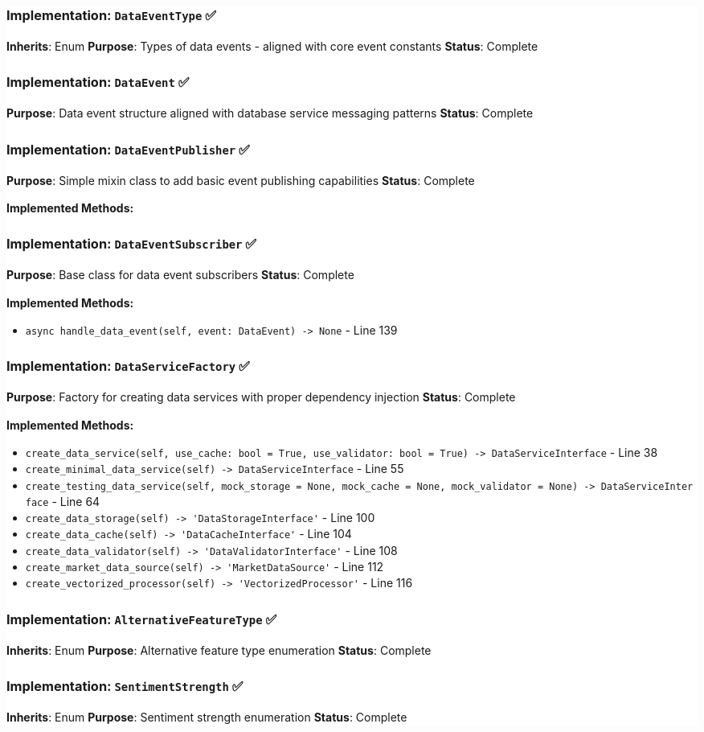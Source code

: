 ### Implementation: `DataEventType` ✅

**Inherits**: Enum
**Purpose**: Types of data events - aligned with core event constants
**Status**: Complete

### Implementation: `DataEvent` ✅

**Purpose**: Data event structure aligned with database service messaging patterns
**Status**: Complete

### Implementation: `DataEventPublisher` ✅

**Purpose**: Simple mixin class to add basic event publishing capabilities
**Status**: Complete

**Implemented Methods:**

### Implementation: `DataEventSubscriber` ✅

**Purpose**: Base class for data event subscribers
**Status**: Complete

**Implemented Methods:**
- `async handle_data_event(self, event: DataEvent) -> None` - Line 139

### Implementation: `DataServiceFactory` ✅

**Purpose**: Factory for creating data services with proper dependency injection
**Status**: Complete

**Implemented Methods:**
- `create_data_service(self, use_cache: bool = True, use_validator: bool = True) -> DataServiceInterface` - Line 38
- `create_minimal_data_service(self) -> DataServiceInterface` - Line 55
- `create_testing_data_service(self, mock_storage = None, mock_cache = None, mock_validator = None) -> DataServiceInterface` - Line 64
- `create_data_storage(self) -> 'DataStorageInterface'` - Line 100
- `create_data_cache(self) -> 'DataCacheInterface'` - Line 104
- `create_data_validator(self) -> 'DataValidatorInterface'` - Line 108
- `create_market_data_source(self) -> 'MarketDataSource'` - Line 112
- `create_vectorized_processor(self) -> 'VectorizedProcessor'` - Line 116

### Implementation: `AlternativeFeatureType` ✅

**Inherits**: Enum
**Purpose**: Alternative feature type enumeration
**Status**: Complete

### Implementation: `SentimentStrength` ✅

**Inherits**: Enum
**Purpose**: Sentiment strength enumeration
**Status**: Complete
